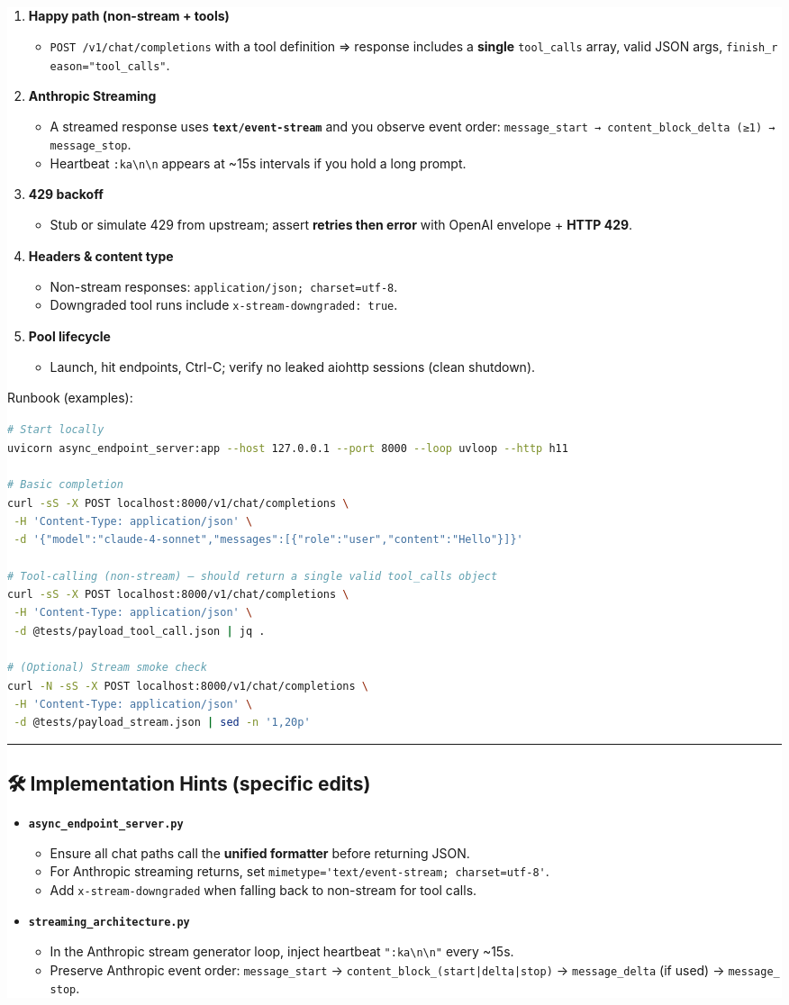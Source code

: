 1. **Happy path (non-stream + tools)**

   * `POST /v1/chat/completions` with a tool definition ⇒ response includes a **single** `tool_calls` array, valid JSON args, `finish_reason="tool_calls"`.
2. **Anthropic Streaming**

   * A streamed response uses **`text/event-stream`** and you observe event order: `message_start → content_block_delta (≥1) → message_stop`.
   * Heartbeat `:ka\n\n` appears at \~15s intervals if you hold a long prompt.
3. **429 backoff**

   * Stub or simulate 429 from upstream; assert **retries then error** with OpenAI envelope + **HTTP 429**.
4. **Headers & content type**

   * Non-stream responses: `application/json; charset=utf-8`.
   * Downgraded tool runs include `x-stream-downgraded: true`.
5. **Pool lifecycle**

   * Launch, hit endpoints, Ctrl-C; verify no leaked aiohttp sessions (clean shutdown).

Runbook (examples):

```bash
# Start locally
uvicorn async_endpoint_server:app --host 127.0.0.1 --port 8000 --loop uvloop --http h11

# Basic completion
curl -sS -X POST localhost:8000/v1/chat/completions \
 -H 'Content-Type: application/json' \
 -d '{"model":"claude-4-sonnet","messages":[{"role":"user","content":"Hello"}]}'

# Tool-calling (non-stream) – should return a single valid tool_calls object
curl -sS -X POST localhost:8000/v1/chat/completions \
 -H 'Content-Type: application/json' \
 -d @tests/payload_tool_call.json | jq .

# (Optional) Stream smoke check
curl -N -sS -X POST localhost:8000/v1/chat/completions \
 -H 'Content-Type: application/json' \
 -d @tests/payload_stream.json | sed -n '1,20p'
```

---

## 🛠️ Implementation Hints (specific edits)

* **`async_endpoint_server.py`**

  * Ensure all chat paths call the **unified formatter** before returning JSON.
  * For Anthropic streaming returns, set `mimetype='text/event-stream; charset=utf-8'`.
  * Add `x-stream-downgraded` when falling back to non-stream for tool calls.

* **`streaming_architecture.py`**

  * In the Anthropic stream generator loop, inject heartbeat `":ka\n\n"` every \~15s.
  * Preserve Anthropic event order: `message_start` → `content_block_(start|delta|stop)` → `message_delta` (if used) → `message_stop`.


[1]: https://developer.salesforce.com/docs/einstein/genai/guide/models-api.html?utm_source=chatgpt.com "Models API Developer Guide - Salesforce Developers"
[2]: https://developer.salesforce.com/docs/einstein/genai/guide/models-api-rate-limits.html?utm_source=chatgpt.com "Rate Limits for Models API - Salesforce Developers"
[3]: https://docs.anthropic.com/en/docs/build-with-claude/streaming?utm_source=chatgpt.com "Streaming Messages - Anthropic"
[4]: https://docs.anthropic.com/en/release-notes/claude-code?utm_source=chatgpt.com "Claude Code - Anthropic"
[5]: https://marketplace.visualstudio.com/items?itemName=anthropic.claude-code&utm_source=chatgpt.com "Claude Code for VSCode - Visual Studio Marketplace"
[6]: https://docs.aws.amazon.com/bedrock/latest/userguide/model-parameters-anthropic-claude-messages-tool-use.html?utm_source=chatgpt.com "Tool use - Amazon Bedrock"